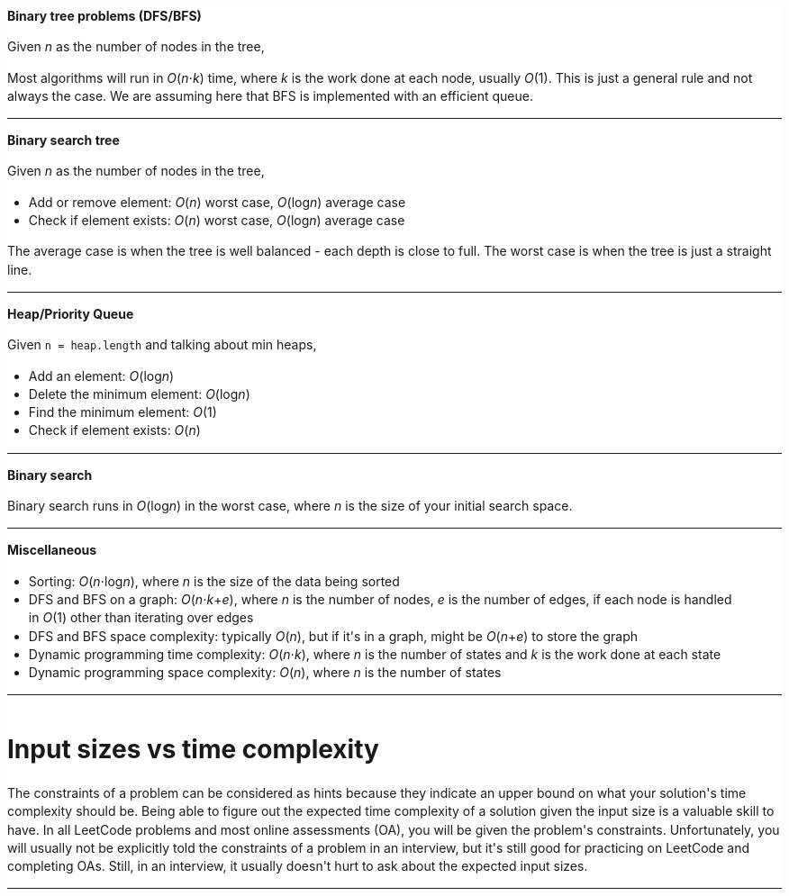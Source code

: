 
**Binary tree problems (DFS/BFS)**

Given *n* as the number of nodes in the tree,

Most algorithms will run in *O*(*n*⋅*k*) time, where *k* is the work done at each node, usually *O*(1). This is just a general rule and not always the case. We are assuming here that BFS is implemented with an efficient queue.

---

**Binary search tree**

Given *n* as the number of nodes in the tree,

- Add or remove element: *O*(*n*) worst case, *O*(log*n*) average case
- Check if element exists: *O*(*n*) worst case, *O*(log*n*) average case

The average case is when the tree is well balanced - each depth is close to full. The worst case is when the tree is just a straight line.

---

**Heap/Priority Queue**

Given `n = heap.length` and talking about min heaps,

- Add an element: *O*(log*n*)
- Delete the minimum element: *O*(log*n*)
- Find the minimum element: *O*(1)
- Check if element exists: *O*(*n*)

---

**Binary search**

Binary search runs in *O*(log*n*) in the worst case, where *n* is the size of your initial search space.

---

**Miscellaneous**

- Sorting: *O*(*n*⋅log*n*), where *n* is the size of the data being sorted
- DFS and BFS on a graph: *O*(*n*⋅*k*+*e*), where *n* is the number of nodes, *e* is the number of edges, if each node is handled in *O*(1) other than iterating over edges
- DFS and BFS space complexity: typically *O*(*n*), but if it's in a graph, might be *O*(*n*+*e*) to store the graph
- Dynamic programming time complexity: *O*(*n*⋅*k*), where *n* is the number of states and *k* is the work done at each state
- Dynamic programming space complexity: *O*(*n*), where *n* is the number of states

---

# **Input sizes vs time complexity**

The constraints of a problem can be considered as hints because they indicate an upper bound on what your solution's time complexity should be. Being able to figure out the expected time complexity of a solution given the input size is a valuable skill to have. In all LeetCode problems and most online assessments (OA), you will be given the problem's constraints. Unfortunately, you will usually not be explicitly told the constraints of a problem in an interview, but it's still good for practicing on LeetCode and completing OAs. Still, in an interview, it usually doesn't hurt to ask about the expected input sizes.

---
